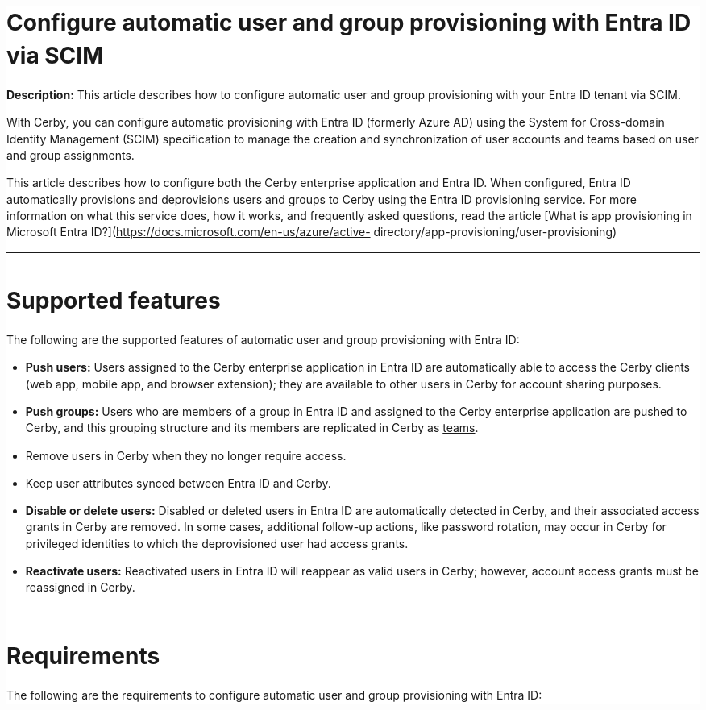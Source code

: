 # Configure automatic user and group provisioning with Entra ID via SCIM

**Description:** This article describes how to configure automatic user and group provisioning with your Entra ID tenant via SCIM.

With Cerby, you can configure automatic provisioning with Entra ID (formerly
Azure AD) using the System for Cross-domain Identity Management (SCIM)
specification to manage the creation and synchronization of user accounts and
teams based on user and group assignments.

This article describes how to configure both the Cerby enterprise application
and Entra ID. When configured, Entra ID automatically provisions and
deprovisions users and groups to Cerby using the Entra ID provisioning
service. For more information on what this service does, how it works, and
frequently asked questions, read the article [What is app provisioning in
Microsoft Entra ID?](https://docs.microsoft.com/en-us/azure/active-
directory/app-provisioning/user-provisioning)

* * *

# **Supported features**

The following are the supported features of automatic user and group
provisioning with Entra ID:

  * **Push users:** Users assigned to the Cerby enterprise application in Entra ID are automatically able to access the Cerby clients (web app, mobile app, and browser extension); they are available to other users in Cerby for account sharing purposes.

  * **Push groups:** Users who are members of a group in Entra ID and assigned to the Cerby enterprise application are pushed to Cerby, and this grouping structure and its members are replicated in Cerby as [teams](https://help.cerby.com/en/articles/6624225-how-to-use-teams). 

  * Remove users in Cerby when they no longer require access.

  * Keep user attributes synced between Entra ID and Cerby.

  * **Disable or delete users:** Disabled or deleted users in Entra ID are automatically detected in Cerby, and their associated access grants in Cerby are removed. In some cases, additional follow-up actions, like password rotation, may occur in Cerby for privileged identities to which the deprovisioned user had access grants.

  * **Reactivate users:** Reactivated users in Entra ID will reappear as valid users in Cerby; however, account access grants must be reassigned in Cerby.

* * *

# **Requirements**

The following are the requirements to configure automatic user and group
provisioning with Entra ID:
